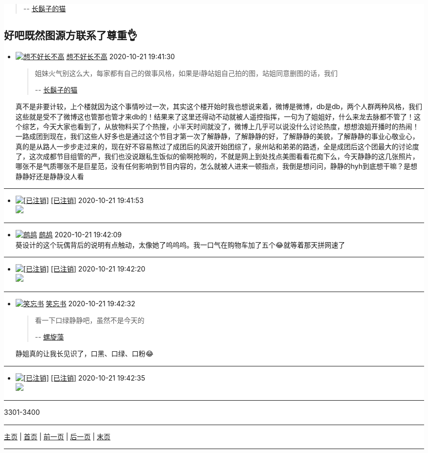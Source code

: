   >
  >-- [长鬍子的猫](https://www.douban.com/people/123437301/)  
  
  好吧既然图源方联系了尊重👌  
---
* [![想不好长不高](../../image/icon/u4098918-4.jpg)](https://www.douban.com/people/4098918/)    [想不好长不高](https://www.douban.com/people/4098918/)    2020-10-21 19:41:30  
  >姐妹火气别这么大，每家都有自己的做事风格，如果是i静站姐自己拍的图，站姐同意删图的话，我们  
  >
  >-- [长鬍子的猫](https://www.douban.com/people/123437301/)  
  
  真不是非要计较，上个楼就因为这个事情吵过一次，其实这个楼开始时我也想说来着，微博是微博，db是db，两个人群两种风格，我们这些就是受不了微博这也管那也管才来db的！结果来了这里还得动不动就被人遥控指挥，一句为了姐姐好，什么来龙去脉都不管了！这个综艺，今天大家也看到了，从放物料买了个热搜，小半天时间就没了，微博上几乎可以说没什么讨论热度，想想浪姐开播时的热闹！一路成团到现在，我们这些人好多也是通过这个节目才第一次了解静静，了解静静的好，了解静静的美貌，了解静静的事业心敬业心，真的是从路人一步步走过来的，现在好不容易熬过了成团后的风波开始团综了，泉州站和弟弟的路透，全是成团后这个团最大的讨论度了，这次成都节目组管的严，我们也没说跟私生饭似的偷啊抢啊的，不就是网上到处找点美图看看花痴下么，今天静静的这几张照片，哪张不是气质哪张不是巨星范，没有任何影响到节目内容的，怎么就被人进来一顿指点，我倒是想问问，静静的hyh到底想干嘛？是想静静好还是静静没人看  
---
* [![[已注销]](../../image/icon/user_normal.jpg)](https://www.douban.com/people/219008874/)    [[已注销]](https://www.douban.com/people/219008874/)    2020-10-21 19:41:53  
  ![](../../image/richtext/p33701294.jpg)  
    
---
* [![鹧鸪](../../image/icon/u2968358-29.jpg)](https://www.douban.com/people/2968358/)    [鹧鸪](https://www.douban.com/people/2968358/)    2020-10-21 19:42:09  
  葵设计的这个玩偶背后的说明有点触动，太像她了呜呜呜。我一口气在购物车加了五个😂就等着那天拼网速了  
---
* [![[已注销]](../../image/icon/user_normal.jpg)](https://www.douban.com/people/219008874/)    [[已注销]](https://www.douban.com/people/219008874/)    2020-10-21 19:42:20  
  ![](../../image/richtext/p33701310.jpg)  
    
---
* [![笑忘书](../../image/icon/u40401623-2.jpg)](https://www.douban.com/people/40401623/)    [笑忘书](https://www.douban.com/people/40401623/)    2020-10-21 19:42:32  
  >看一下口绿静静吧，虽然不是今天的  
  >
  >-- [螺旋藻](https://www.douban.com/people/66268315/)  
  
  静姐真的让我长见识了，口黑、口绿、口粉😂  
---
* [![[已注销]](../../image/icon/user_normal.jpg)](https://www.douban.com/people/219008874/)    [[已注销]](https://www.douban.com/people/219008874/)    2020-10-21 19:42:35  
  ![](../../image/richtext/p33701338.jpg)  
    
---

3301-3400

---

[主页](./main.md "main.md") | [首页](./comments1-100.md "comments1-100.md") | [前一页](./comments3201-3300.md "comments3201-3300.md") | [后一页](./comments3401-3500.md "comments3401-3500.md") | [末页](./comments10601-10700.md "comments10601-10700.md")  

---